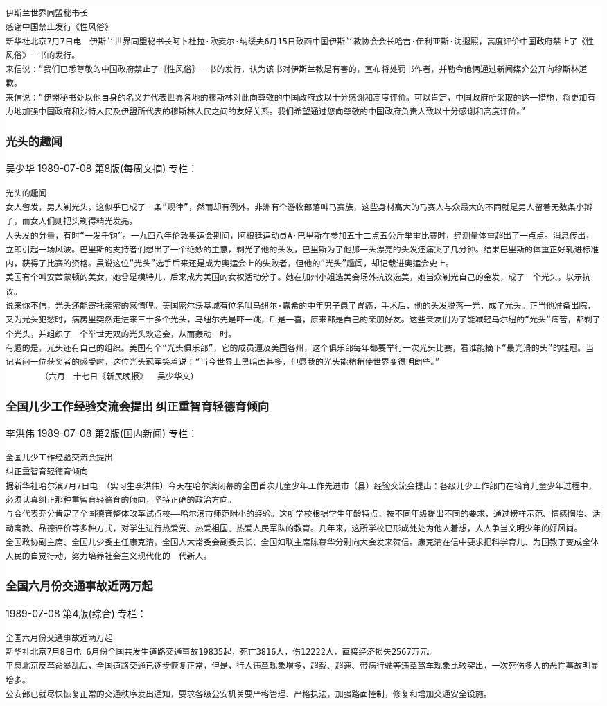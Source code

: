     伊斯兰世界同盟秘书长
    感谢中国禁止发行《性风俗》
    新华社北京7月7日电　伊斯兰世界同盟秘书长阿卜杜拉·欧麦尔·纳绥夫6月15日致函中国伊斯兰教协会会长哈吉·伊利亚斯·沈遐熙，高度评价中国政府禁止了《性风俗》一书的发行。
    来信说：“我们已悉尊敬的中国政府禁止了《性风俗》一书的发行，认为该书对伊斯兰教是有害的，宣布将处罚书作者，并勒令他俩通过新闻媒介公开向穆斯林道歉。
    来信说：“伊盟秘书处以他自身的名义并代表世界各地的穆斯林对此向尊敬的中国政府致以十分感谢和高度评价。可以肯定，中国政府所采取的这一措施，将更加有力地加强中国政府和沙特人民及伊盟所代表的穆斯林人民之间的友好关系。我们希望通过您向尊敬的中国政府负责人致以十分感谢和高度评价。”


### 光头的趣闻
吴少华
1989-07-08
第8版(每周文摘)
专栏：

    光头的趣闻
    女人留发，男人剃光头，这似乎已成了一条“规律”，然而却有例外。非洲有个游牧部落叫马赛族，这些身材高大的马赛人与众最大的不同就是男人留着无数条小辫子，而女人们则把头剃得精光发亮。
    人头发的分量，有时“一发千钧”。一九四八年伦敦奥运会期间，阿根廷运动员A·巴里斯在参加五十二点五公斤举重比赛时，经测量体重超出了一点点。消息传出，立即引起一场风波。巴里斯的支持者们想出了一个绝妙的主意，剃光了他的头发，巴里斯为了他那一头漂亮的头发还痛哭了几分钟。结果巴里斯的体重正好轧进标准内，获得了比赛的资格。虽说这位“光头”选手后来还是成为奥运会上的失败者，但他的“光头”趣闻，却记载进奥运会史上。
    美国有个叫安茜蒙顿的美女，她曾是模特儿，后来成为美国的女权活动分子。她在加州小姐选美会场外抗议选美，她当众剃光自己的金发，成了一个光头，以示抗议。
    说来你不信，光头还能寄托亲密的感情哩。美国密尔沃基城有位名叫马纽尔·嘉希的中年男子患了胃癌，手术后，他的头发脱落一光，成了光头。正当他准备出院，又为光头犯愁时，病房里突然走进来三十多个光头，马纽尔先是吓一跳，后是一喜，原来都是自己的亲朋好友。这些亲友们为了能减轻马尔纽的“光头”痛苦，都剃了个光头，并组织了一个举世无双的光头欢迎会，从而轰动一时。
    有趣的是，光头还有自己的组织。美国有个“光头俱乐部”，它的成员遍及美国各州，这个俱乐部每年都要举行一次光头比赛，看谁能摘下“最光滑的头”的桂冠。当记者问一位获奖者的感受时，这位光头冠军笑着说：“当今世界上黑暗面甚多，但愿我的光头能稍稍使世界变得明朗些。”
           （六月二十七日《新民晚报》  吴少华文）


### 全国儿少工作经验交流会提出  纠正重智育轻德育倾向
李洪伟
1989-07-08
第2版(国内新闻)
专栏：

    全国儿少工作经验交流会提出
    纠正重智育轻德育倾向
    据新华社哈尔滨7月7日电　（实习生李洪伟）今天在哈尔滨闭幕的全国首次儿童少年工作先进市（县）经验交流会提出：各级儿少工作部门在培育儿童少年过程中，必须认真纠正那种重智育轻德育的倾向，坚持正确的政治方向。
    与会代表充分肯定了全国德育整体改革试点校——哈尔滨市师范附小的经验。这所学校根据学生年龄特点，按不同年级提出不同的要求，通过榜样示范、情感陶冶、活动寓教、品德评价等多种方式，对学生进行热爱党、热爱祖国、热爱人民军队的教育。几年来，这所学校已形成处处为他人着想，人人争当文明少年的好风尚。
    全国政协副主席、全国儿少委主任康克清，全国人大常委会副委员长、全国妇联主席陈慕华分别向大会发来贺信。康克清在信中要求把科学育儿、为国教子变成全体人民的自觉行动，努力培养社会主义现代化的一代新人。


### 全国六月份交通事故近两万起

1989-07-08
第4版(综合)
专栏：

    全国六月份交通事故近两万起
    新华社北京7月8日电 6月份全国共发生道路交通事故19835起，死亡3816人，伤12222人，直接经济损失2567万元。
    平息北京反革命暴乱后，全国道路交通已逐步恢复正常，但是，行人违章现象增多，超载、超速、带病行驶等违章驾车现象比较突出，一次死伤多人的恶性事故明显增多。
    公安部已就尽快恢复正常的交通秩序发出通知，要求各级公安机关要严格管理、严格执法，加强路面控制，修复和增加交通安全设施。

